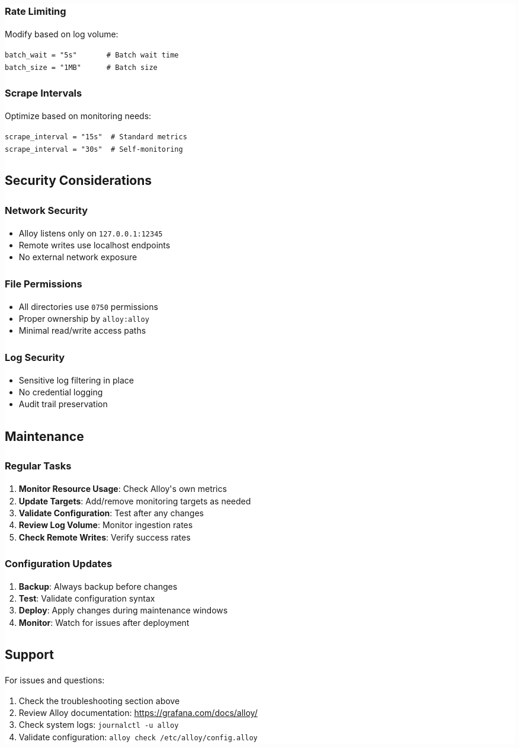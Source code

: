 ### Rate Limiting
Modify based on log volume:
```river
batch_wait = "5s"       # Batch wait time
batch_size = "1MB"      # Batch size
```

### Scrape Intervals
Optimize based on monitoring needs:
```river
scrape_interval = "15s"  # Standard metrics
scrape_interval = "30s"  # Self-monitoring
```

## Security Considerations

### Network Security
- Alloy listens only on `127.0.0.1:12345`
- Remote writes use localhost endpoints
- No external network exposure

### File Permissions
- All directories use `0750` permissions
- Proper ownership by `alloy:alloy`
- Minimal read/write access paths

### Log Security
- Sensitive log filtering in place
- No credential logging
- Audit trail preservation

## Maintenance

### Regular Tasks
1. **Monitor Resource Usage**: Check Alloy's own metrics
2. **Update Targets**: Add/remove monitoring targets as needed
3. **Validate Configuration**: Test after any changes
4. **Review Log Volume**: Monitor ingestion rates
5. **Check Remote Writes**: Verify success rates

### Configuration Updates
1. **Backup**: Always backup before changes
2. **Test**: Validate configuration syntax
3. **Deploy**: Apply changes during maintenance windows
4. **Monitor**: Watch for issues after deployment

## Support

For issues and questions:
1. Check the troubleshooting section above
2. Review Alloy documentation: https://grafana.com/docs/alloy/
3. Check system logs: `journalctl -u alloy`
4. Validate configuration: `alloy check /etc/alloy/config.alloy`
